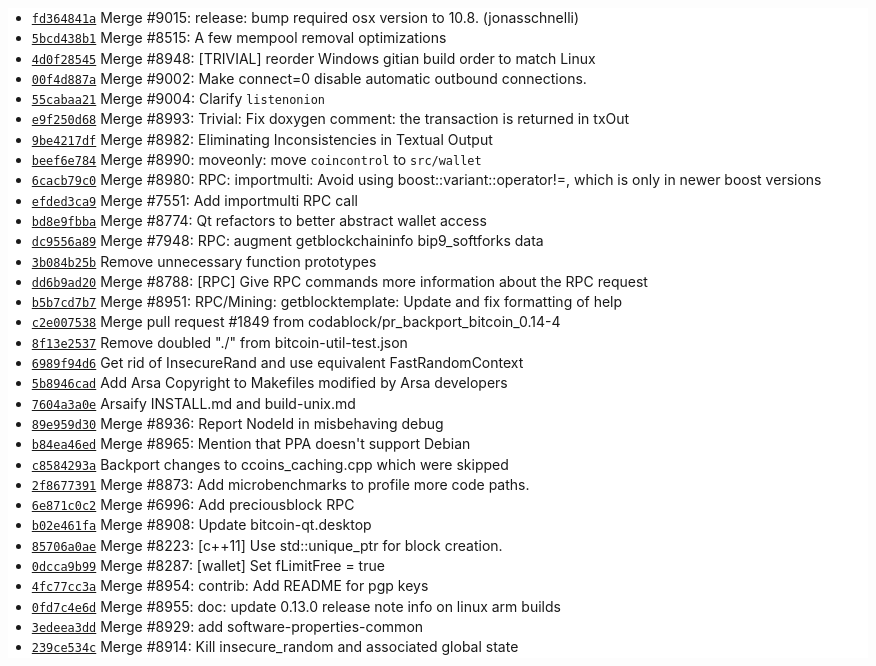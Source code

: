 - [`fd364841a`](https://github.com/arsa-hub/arsa/commit/fd364841a) Merge #9015: release: bump required osx version to 10.8. (jonasschnelli)
- [`5bcd438b1`](https://github.com/arsa-hub/arsa/commit/5bcd438b1) Merge #8515: A few mempool removal optimizations
- [`4d0f28545`](https://github.com/arsa-hub/arsa/commit/4d0f28545) Merge #8948: [TRIVIAL] reorder Windows gitian build order to match Linux
- [`00f4d887a`](https://github.com/arsa-hub/arsa/commit/00f4d887a) Merge #9002: Make connect=0 disable automatic outbound connections.
- [`55cabaa21`](https://github.com/arsa-hub/arsa/commit/55cabaa21) Merge #9004: Clarify `listenonion`
- [`e9f250d68`](https://github.com/arsa-hub/arsa/commit/e9f250d68) Merge #8993: Trivial: Fix doxygen comment: the transaction is returned in txOut
- [`9be4217df`](https://github.com/arsa-hub/arsa/commit/9be4217df) Merge #8982: Eliminating Inconsistencies in Textual Output
- [`beef6e784`](https://github.com/arsa-hub/arsa/commit/beef6e784) Merge #8990: moveonly: move `coincontrol` to `src/wallet`
- [`6cacb79c0`](https://github.com/arsa-hub/arsa/commit/6cacb79c0) Merge #8980: RPC: importmulti: Avoid using boost::variant::operator!=, which is only in newer boost versions
- [`efded3ca9`](https://github.com/arsa-hub/arsa/commit/efded3ca9) Merge #7551: Add importmulti RPC call
- [`bd8e9fbba`](https://github.com/arsa-hub/arsa/commit/bd8e9fbba) Merge #8774: Qt refactors to better abstract wallet access
- [`dc9556a89`](https://github.com/arsa-hub/arsa/commit/dc9556a89) Merge #7948: RPC: augment getblockchaininfo bip9_softforks data
- [`3b084b25b`](https://github.com/arsa-hub/arsa/commit/3b084b25b) Remove unnecessary function prototypes
- [`dd6b9ad20`](https://github.com/arsa-hub/arsa/commit/dd6b9ad20) Merge #8788: [RPC] Give RPC commands more information about the RPC request
- [`b5b7cd7b7`](https://github.com/arsa-hub/arsa/commit/b5b7cd7b7) Merge #8951: RPC/Mining: getblocktemplate: Update and fix formatting of help
- [`c2e007538`](https://github.com/arsa-hub/arsa/commit/c2e007538) Merge pull request #1849 from codablock/pr_backport_bitcoin_0.14-4
- [`8f13e2537`](https://github.com/arsa-hub/arsa/commit/8f13e2537) Remove doubled "./" from bitcoin-util-test.json
- [`6989f94d6`](https://github.com/arsa-hub/arsa/commit/6989f94d6) Get rid of InsecureRand and use equivalent FastRandomContext
- [`5b8946cad`](https://github.com/arsa-hub/arsa/commit/5b8946cad) Add Arsa Copyright to Makefiles modified by Arsa developers
- [`7604a3a0e`](https://github.com/arsa-hub/arsa/commit/7604a3a0e) Arsaify INSTALL.md and build-unix.md
- [`89e959d30`](https://github.com/arsa-hub/arsa/commit/89e959d30) Merge #8936: Report NodeId in misbehaving debug
- [`b84ea46ed`](https://github.com/arsa-hub/arsa/commit/b84ea46ed) Merge #8965: Mention that PPA doesn't support Debian
- [`c8584293a`](https://github.com/arsa-hub/arsa/commit/c8584293a) Backport changes to ccoins_caching.cpp which were skipped
- [`2f8677391`](https://github.com/arsa-hub/arsa/commit/2f8677391) Merge #8873: Add microbenchmarks to profile more code paths.
- [`6e871c0c2`](https://github.com/arsa-hub/arsa/commit/6e871c0c2) Merge #6996: Add preciousblock RPC
- [`b02e461fa`](https://github.com/arsa-hub/arsa/commit/b02e461fa) Merge #8908: Update bitcoin-qt.desktop
- [`85706a0ae`](https://github.com/arsa-hub/arsa/commit/85706a0ae) Merge #8223: [c++11] Use std::unique_ptr for block creation.
- [`0dcca9b99`](https://github.com/arsa-hub/arsa/commit/0dcca9b99) Merge #8287: [wallet] Set fLimitFree = true
- [`4fc77cc3a`](https://github.com/arsa-hub/arsa/commit/4fc77cc3a) Merge #8954: contrib: Add README for pgp keys
- [`0fd7c4e6d`](https://github.com/arsa-hub/arsa/commit/0fd7c4e6d) Merge #8955: doc: update 0.13.0 release note info on linux arm builds
- [`3edeea3dd`](https://github.com/arsa-hub/arsa/commit/3edeea3dd) Merge #8929: add software-properties-common
- [`239ce534c`](https://github.com/arsa-hub/arsa/commit/239ce534c) Merge #8914: Kill insecure_random and associated global state